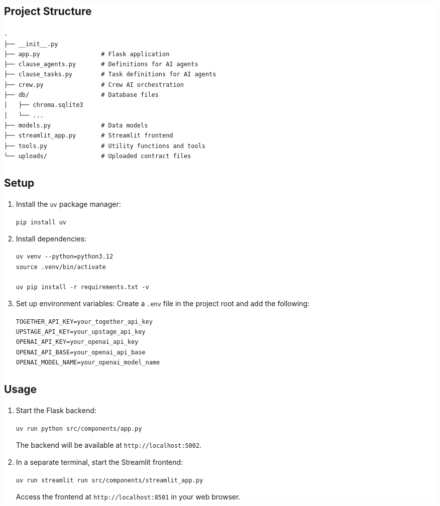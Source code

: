 

## Project Structure

```
.
├── __init__.py
├── app.py                 # Flask application
├── clause_agents.py       # Definitions for AI agents
├── clause_tasks.py        # Task definitions for AI agents
├── crew.py                # Crew AI orchestration
├── db/                    # Database files
│   ├── chroma.sqlite3
│   └── ...
├── models.py              # Data models
├── streamlit_app.py       # Streamlit frontend
├── tools.py               # Utility functions and tools
└── uploads/               # Uploaded contract files
```

## Setup

1. Install the `uv` package manager:
   ```
   pip install uv
   ```

2. Install dependencies:
   ```
   uv venv --python=python3.12
   source .venv/bin/activate

   uv pip install -r requirements.txt -v
   ```

3. Set up environment variables:
   Create a `.env` file in the project root and add the following:
   ```
   TOGETHER_API_KEY=your_together_api_key
   UPSTAGE_API_KEY=your_upstage_api_key
   OPENAI_API_KEY=your_openai_api_key
   OPENAI_API_BASE=your_openai_api_base
   OPENAI_MODEL_NAME=your_openai_model_name
   ```

## Usage

1. Start the Flask backend:
   ```
   uv run python src/components/app.py
   ```
   The backend will be available at `http://localhost:5002`.

2. In a separate terminal, start the Streamlit frontend:
   ```
   uv run streamlit run src/components/streamlit_app.py
   ```
   Access the frontend at `http://localhost:8501` in your web browser.
